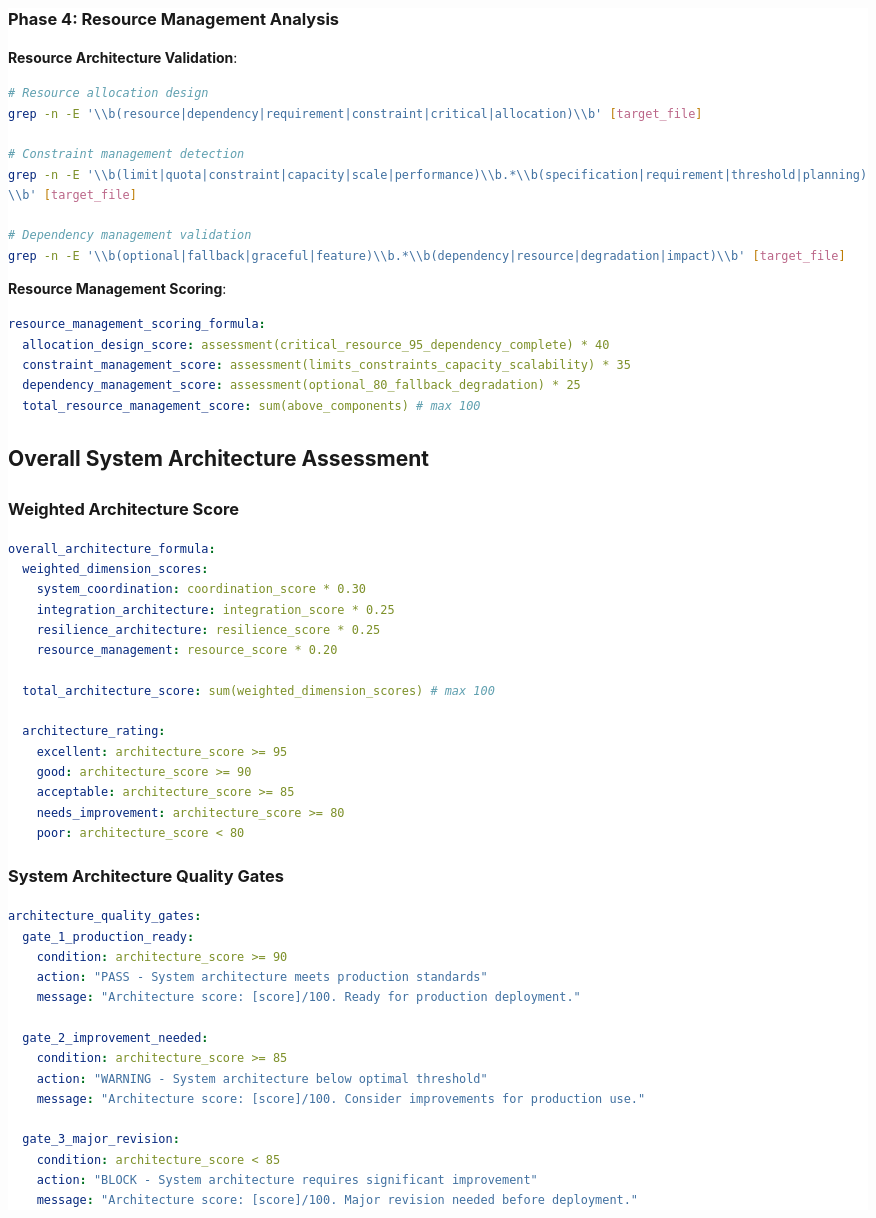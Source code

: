 ### Phase 4: Resource Management Analysis

**Resource Architecture Validation**:
```bash
# Resource allocation design
grep -n -E '\\b(resource|dependency|requirement|constraint|critical|allocation)\\b' [target_file]

# Constraint management detection
grep -n -E '\\b(limit|quota|constraint|capacity|scale|performance)\\b.*\\b(specification|requirement|threshold|planning)\\b' [target_file]

# Dependency management validation
grep -n -E '\\b(optional|fallback|graceful|feature)\\b.*\\b(dependency|resource|degradation|impact)\\b' [target_file]
```

**Resource Management Scoring**:
```yaml
resource_management_scoring_formula:
  allocation_design_score: assessment(critical_resource_95_dependency_complete) * 40
  constraint_management_score: assessment(limits_constraints_capacity_scalability) * 35
  dependency_management_score: assessment(optional_80_fallback_degradation) * 25
  total_resource_management_score: sum(above_components) # max 100
```

## Overall System Architecture Assessment

### Weighted Architecture Score
```yaml
overall_architecture_formula:
  weighted_dimension_scores:
    system_coordination: coordination_score * 0.30
    integration_architecture: integration_score * 0.25
    resilience_architecture: resilience_score * 0.25
    resource_management: resource_score * 0.20

  total_architecture_score: sum(weighted_dimension_scores) # max 100

  architecture_rating:
    excellent: architecture_score >= 95
    good: architecture_score >= 90
    acceptable: architecture_score >= 85
    needs_improvement: architecture_score >= 80
    poor: architecture_score < 80
```

### System Architecture Quality Gates
```yaml
architecture_quality_gates:
  gate_1_production_ready:
    condition: architecture_score >= 90
    action: "PASS - System architecture meets production standards"
    message: "Architecture score: [score]/100. Ready for production deployment."

  gate_2_improvement_needed:
    condition: architecture_score >= 85
    action: "WARNING - System architecture below optimal threshold"
    message: "Architecture score: [score]/100. Consider improvements for production use."

  gate_3_major_revision:
    condition: architecture_score < 85
    action: "BLOCK - System architecture requires significant improvement"
    message: "Architecture score: [score]/100. Major revision needed before deployment."
```
